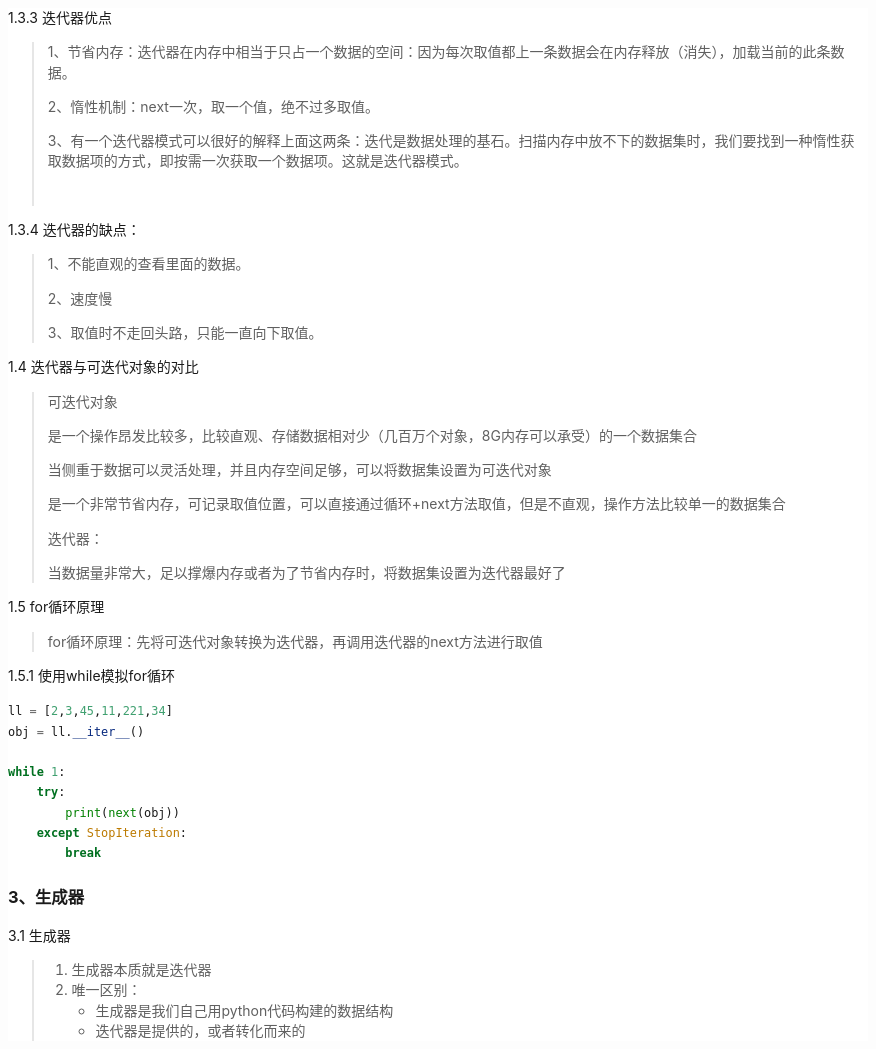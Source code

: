 1.3.3 迭代器优点

> 1、节省内存：迭代器在内存中相当于只占一个数据的空间：因为每次取值都上一条数据会在内存释放（消失），加载当前的此条数据。
>
> 2、惰性机制：next一次，取一个值，绝不过多取值。​
>
> 3、有一个迭代器模式可以很好的解释上面这两条：迭代是数据处理的基石。扫描内存中放不下的数据集时，我们要找到一种惰性获取数据项的方式，即按需一次获取一个数据项。这就是迭代器模式。
>
> ​    

1.3.4 迭代器的缺点：

> 1、不能直观的查看里面的数据。
>
> 2、速度慢
>
> 3、取值时不走回头路，只能一直向下取值。

1.4 迭代器与可迭代对象的对比

> 可迭代对象
>
> ​	是一个操作昂发比较多，比较直观、存储数据相对少（几百万个对象，8G内存可以承受）的一个数据集合
>
> ​	当侧重于数据可以灵活处理，并且内存空间足够，可以将数据集设置为可迭代对象
>
> ​	是一个非常节省内存，可记录取值位置，可以直接通过循环+next方法取值，但是不直观，操作方法比较单一的数据集合
>
> 迭代器：
>
> ​	当数据量非常大，足以撑爆内存或者为了节省内存时，将数据集设置为迭代器最好了

1.5 for循环原理

> for循环原理：先将可迭代对象转换为迭代器，再调用迭代器的next方法进行取值

1.5.1 使用while模拟for循环

```python
ll = [2,3,45,11,221,34]
obj = ll.__iter__()

while 1:
    try:
        print(next(obj))
    except StopIteration:
        break
```

### 3、生成器

3.1 生成器

> 1. 生成器本质就是迭代器
> 2. 唯一区别：
>    - 生成器是我们自己用python代码构建的数据结构
>    - 迭代器是提供的，或者转化而来的
